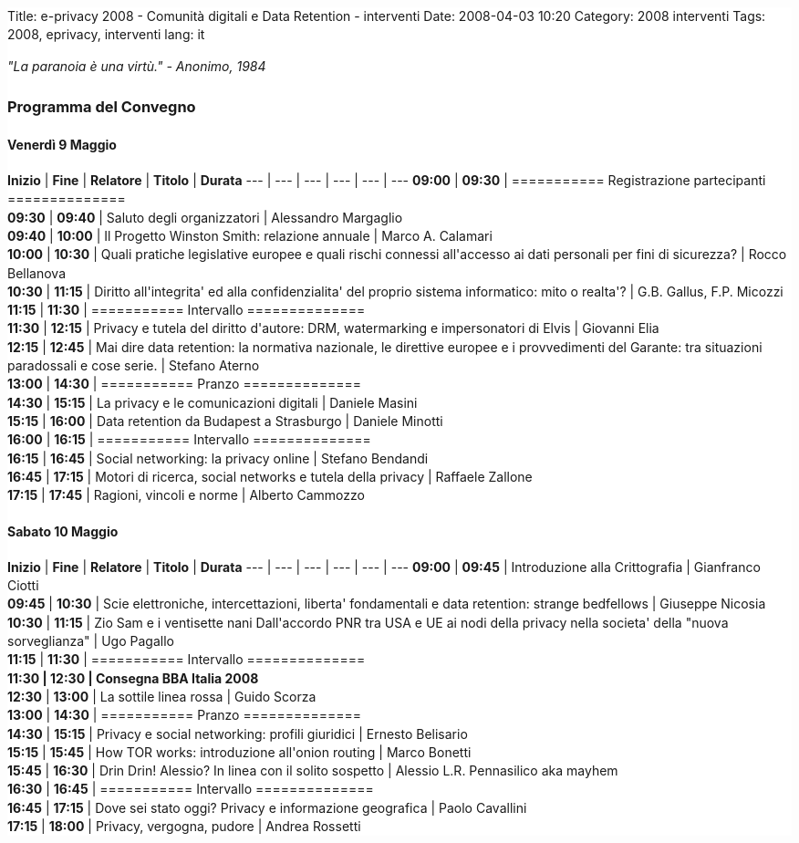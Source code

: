 Title: e-privacy 2008 - Comunità digitali e Data Retention - interventi
Date: 2008-04-03 10:20
Category: 2008 interventi
Tags: 2008, eprivacy, interventi
lang: it


_"La paranoia è una virtù." - Anonimo, 1984_

### Programma del Convegno


#### Venerdì 9 Maggio

**Inizio** | **Fine** | **Relatore** | **Titolo** | **Durata**
--- | --- | --- | --- | --- | ---
**09:00** | **09:30** | =========== Registrazione partecipanti ==============   
**09:30** | **09:40** | Saluto degli organizzatori | Alessandro Margaglio   
**09:40** | **10:00** | Il Progetto Winston Smith: relazione annuale | Marco A. Calamari   
**10:00** | **10:30** | Quali pratiche legislative europee e quali rischi connessi all'accesso ai dati personali per fini di sicurezza? | Rocco Bellanova   
**10:30** | **11:15** | Diritto all'integrita' ed alla confidenzialita' del proprio sistema informatico: mito o realta'? | G.B. Gallus, F.P. Micozzi   
**11:15** | **11:30** | =========== Intervallo ==============   
**11:30** | **12:15** | Privacy e tutela del diritto d'autore: DRM, watermarking e impersonatori di Elvis | Giovanni Elia   
**12:15** | **12:45** | Mai dire data retention: la normativa nazionale, le direttive europee e i provvedimenti del Garante: tra situazioni paradossali e cose serie. | Stefano Aterno   
**13:00** | **14:30** | =========== Pranzo ==============   
**14:30** | **15:15** | La privacy e le comunicazioni digitali | Daniele Masini   
**15:15** | **16:00** | Data retention da Budapest a Strasburgo | Daniele Minotti   
**16:00** | **16:15** | =========== Intervallo ==============   
**16:15** | **16:45** | Social networking: la privacy online | Stefano Bendandi   
**16:45** | **17:15** | Motori di ricerca, social networks e tutela della privacy | Raffaele Zallone   
**17:15** | **17:45** | Ragioni, vincoli e norme | Alberto Cammozzo   

#### Sabato 10 Maggio

**Inizio** | **Fine** | **Relatore** | **Titolo** | **Durata**
--- | --- | --- | --- | --- | ---
**09:00** | **09:45** | Introduzione alla Crittografia | Gianfranco Ciotti   
**09:45** | **10:30** | Scie elettroniche, intercettazioni, liberta' fondamentali e data retention: strange bedfellows | Giuseppe Nicosia   
**10:30** | **11:15** | Zio Sam e i ventisette nani Dall'accordo PNR tra USA e UE ai nodi della privacy nella societa' della "nuova sorveglianza" | Ugo Pagallo   
**11:15** | **11:30** | =========== Intervallo ==============   
**11:30 | 12:30 | Consegna BBA Italia 2008**   
**12:30** | **13:00** | La sottile linea rossa | Guido Scorza   
**13:00** | **14:30** | =========== Pranzo ==============   
**14:30** | **15:15** | Privacy e social networking: profili giuridici | Ernesto Belisario   
**15:15** | **15:45** | How TOR works: introduzione all'onion routing | Marco Bonetti   
**15:45** | **16:30** | Drin Drin! Alessio? In linea con il solito sospetto | Alessio L.R. Pennasilico aka mayhem   
**16:30** | **16:45** | =========== Intervallo ==============   
**16:45** | **17:15** | Dove sei stato oggi? Privacy e informazione geografica | Paolo Cavallini   
**17:15** | **18:00** | Privacy, vergogna, pudore | Andrea Rossetti   
